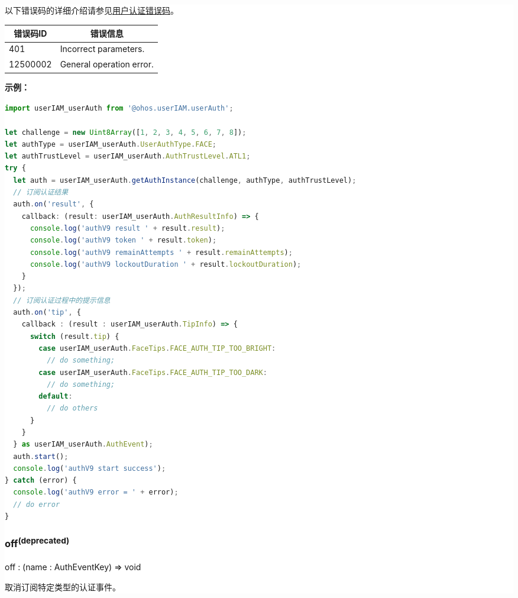 以下错误码的详细介绍请参见[用户认证错误码](../errorcodes/errorcode-useriam.md)。

| 错误码ID | 错误信息 |
| -------- | ------- |
| 401 | Incorrect parameters. |
| 12500002 | General operation error. |

**示例：**

```ts
import userIAM_userAuth from '@ohos.userIAM.userAuth';

let challenge = new Uint8Array([1, 2, 3, 4, 5, 6, 7, 8]);
let authType = userIAM_userAuth.UserAuthType.FACE;
let authTrustLevel = userIAM_userAuth.AuthTrustLevel.ATL1;
try {
  let auth = userIAM_userAuth.getAuthInstance(challenge, authType, authTrustLevel);
  // 订阅认证结果
  auth.on('result', {
    callback: (result: userIAM_userAuth.AuthResultInfo) => {
      console.log('authV9 result ' + result.result);
      console.log('authV9 token ' + result.token);
      console.log('authV9 remainAttempts ' + result.remainAttempts);
      console.log('authV9 lockoutDuration ' + result.lockoutDuration);
    }
  });
  // 订阅认证过程中的提示信息
  auth.on('tip', {
    callback : (result : userIAM_userAuth.TipInfo) => {
      switch (result.tip) {
        case userIAM_userAuth.FaceTips.FACE_AUTH_TIP_TOO_BRIGHT:
          // do something;
        case userIAM_userAuth.FaceTips.FACE_AUTH_TIP_TOO_DARK:
          // do something;
        default:
          // do others
      }
    }
  } as userIAM_userAuth.AuthEvent);
  auth.start();
  console.log('authV9 start success');
} catch (error) {
  console.log('authV9 error = ' + error);
  // do error
}
```

### off<sup>(deprecated)</sup>

off : (name : AuthEventKey) => void

取消订阅特定类型的认证事件。
